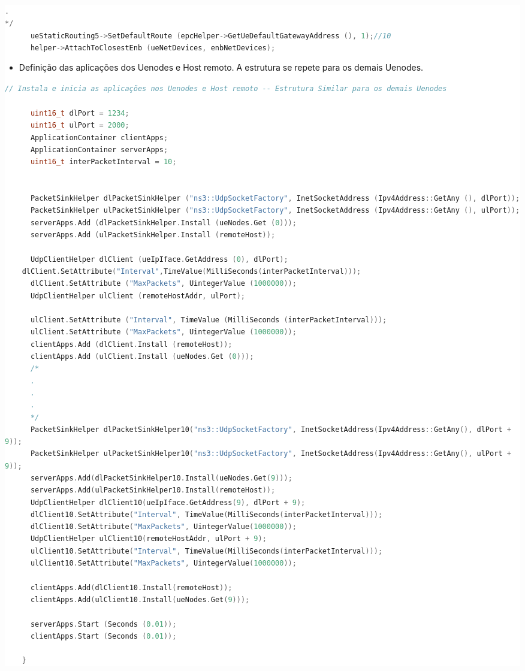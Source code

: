 ~~~~cpp
.
*/
      ueStaticRouting5->SetDefaultRoute (epcHelper->GetUeDefaultGatewayAddress (), 1);//10
      helper->AttachToClosestEnb (ueNetDevices, enbNetDevices);
~~~~
- Definição das aplicações dos Uenodes e Host remoto. A estrutura se repete para os demais Uenodes.
~~~~cpp
// Instala e inicia as aplicações nos Uenodes e Host remoto -- Estrutura Similar para os demais Uenodes

      uint16_t dlPort = 1234;
      uint16_t ulPort = 2000;
      ApplicationContainer clientApps;
      ApplicationContainer serverApps;
      uint16_t interPacketInterval = 10;


      PacketSinkHelper dlPacketSinkHelper ("ns3::UdpSocketFactory", InetSocketAddress (Ipv4Address::GetAny (), dlPort));
      PacketSinkHelper ulPacketSinkHelper ("ns3::UdpSocketFactory", InetSocketAddress (Ipv4Address::GetAny (), ulPort));
      serverApps.Add (dlPacketSinkHelper.Install (ueNodes.Get (0)));
      serverApps.Add (ulPacketSinkHelper.Install (remoteHost));
      
      UdpClientHelper dlClient (ueIpIface.GetAddress (0), dlPort);
    dlClient.SetAttribute("Interval",TimeValue(MilliSeconds(interPacketInterval)));
      dlClient.SetAttribute ("MaxPackets", UintegerValue (1000000));
      UdpClientHelper ulClient (remoteHostAddr, ulPort);

      ulClient.SetAttribute ("Interval", TimeValue (MilliSeconds (interPacketInterval)));
      ulClient.SetAttribute ("MaxPackets", UintegerValue (1000000));
      clientApps.Add (dlClient.Install (remoteHost));
      clientApps.Add (ulClient.Install (ueNodes.Get (0)));
      /*
      .
      .
      .
      */
      PacketSinkHelper dlPacketSinkHelper10("ns3::UdpSocketFactory", InetSocketAddress(Ipv4Address::GetAny(), dlPort + 9));
      PacketSinkHelper ulPacketSinkHelper10("ns3::UdpSocketFactory", InetSocketAddress(Ipv4Address::GetAny(), ulPort + 9));
      serverApps.Add(dlPacketSinkHelper10.Install(ueNodes.Get(9)));
      serverApps.Add(ulPacketSinkHelper10.Install(remoteHost));
      UdpClientHelper dlClient10(ueIpIface.GetAddress(9), dlPort + 9);
      dlClient10.SetAttribute("Interval", TimeValue(MilliSeconds(interPacketInterval)));
      dlClient10.SetAttribute("MaxPackets", UintegerValue(1000000));
      UdpClientHelper ulClient10(remoteHostAddr, ulPort + 9);
      ulClient10.SetAttribute("Interval", TimeValue(MilliSeconds(interPacketInterval)));
      ulClient10.SetAttribute("MaxPackets", UintegerValue(1000000));
      
      clientApps.Add(dlClient10.Install(remoteHost));
      clientApps.Add(ulClient10.Install(ueNodes.Get(9)));
      
      serverApps.Start (Seconds (0.01));
      clientApps.Start (Seconds (0.01));
      
    }
~~~~
